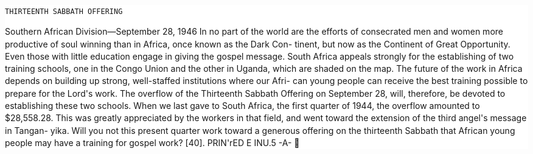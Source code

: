


    THIRTEENTH SABBATH OFFERING
Southern African Division—September 28, 1946
    In no part of the world are the efforts of consecrated men and women
more productive of soul winning than in Africa, once known as the Dark Con-
tinent, but now as the Continent of Great Opportunity. Even those with little
education engage in giving the gospel message. South Africa appeals strongly
for the establishing of two training schools, one in the Congo Union and the
other in Uganda, which are shaded on the map. The future of the work in
Africa depends on building up strong, well-staffed institutions where our Afri-
can young people can receive the best training possible to prepare for the
Lord's work. The overflow of the Thirteenth Sabbath Offering on September
28, will, therefore, be devoted to establishing these two schools.
    When we last gave to South Africa, the first quarter of 1944, the overflow
amounted to $28,558.28. This was greatly appreciated by the workers in that
field, and went toward the extension of the third angel's message in Tangan-
yika. Will you not this present quarter work toward a generous offering on
the thirteenth Sabbath that African young people may have a training for
gospel work?
                                    [40].                             PRIN'rED
                                                                     E INU.5 -A-
